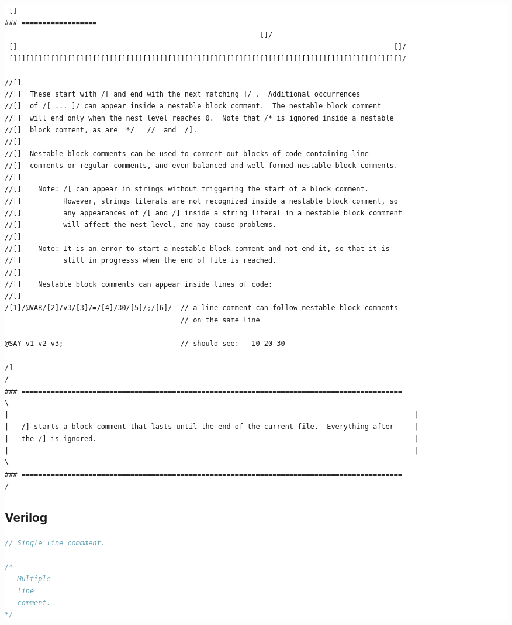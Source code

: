 ```verbexx
 []
### ==================
                                                             []/
 []                                                                                          []/
 [][][][][][][][][][][][][][][][][][][][][][][][][][][][][][][][][][][][][][][][][][][][][][][]/

//[]
//[]  These start with /[ and end with the next matching ]/ .  Additional occurrences
//[]  of /[ ... ]/ can appear inside a nestable block comment.  The nestable block comment
//[]  will end only when the nest level reaches 0.  Note that /* is ignored inside a nestable
//[]  block comment, as are  */   //  and  /].
//[]
//[]  Nestable block comments can be used to comment out blocks of code containing line
//[]  comments or regular comments, and even balanced and well-formed nestable block comments.
//[]
//[]    Note: /[ can appear in strings without triggering the start of a block comment.
//[]          However, strings literals are not recognized inside a nestable block comment, so
//[]          any appearances of /[ and /] inside a string literal in a nestable block commment
//[]          will affect the nest level, and may cause problems.
//[]
//[]    Note: It is an error to start a nestable block comment and not end it, so that it is
//[]          still in progresss when the end of file is reached.
//[]
//[]    Nestable block comments can appear inside lines of code:
//[]
/[1]/@VAR/[2]/v3/[3]/=/[4]/30/[5]/;/[6]/  // a line comment can follow nestable block comments
                                          // on the same line

@SAY v1 v2 v3;                            // should see:   10 20 30

/]
/
### ===========================================================================================
\
|                                                                                                 |
|   /] starts a block comment that lasts until the end of the current file.  Everything after     |
|   the /] is ignored.                                                                            |
|                                                                                                 |
\
### ===========================================================================================
/

```



## Verilog


```Verilog
// Single line commment.

/*
   Multiple
   line
   comment.
*/
```
